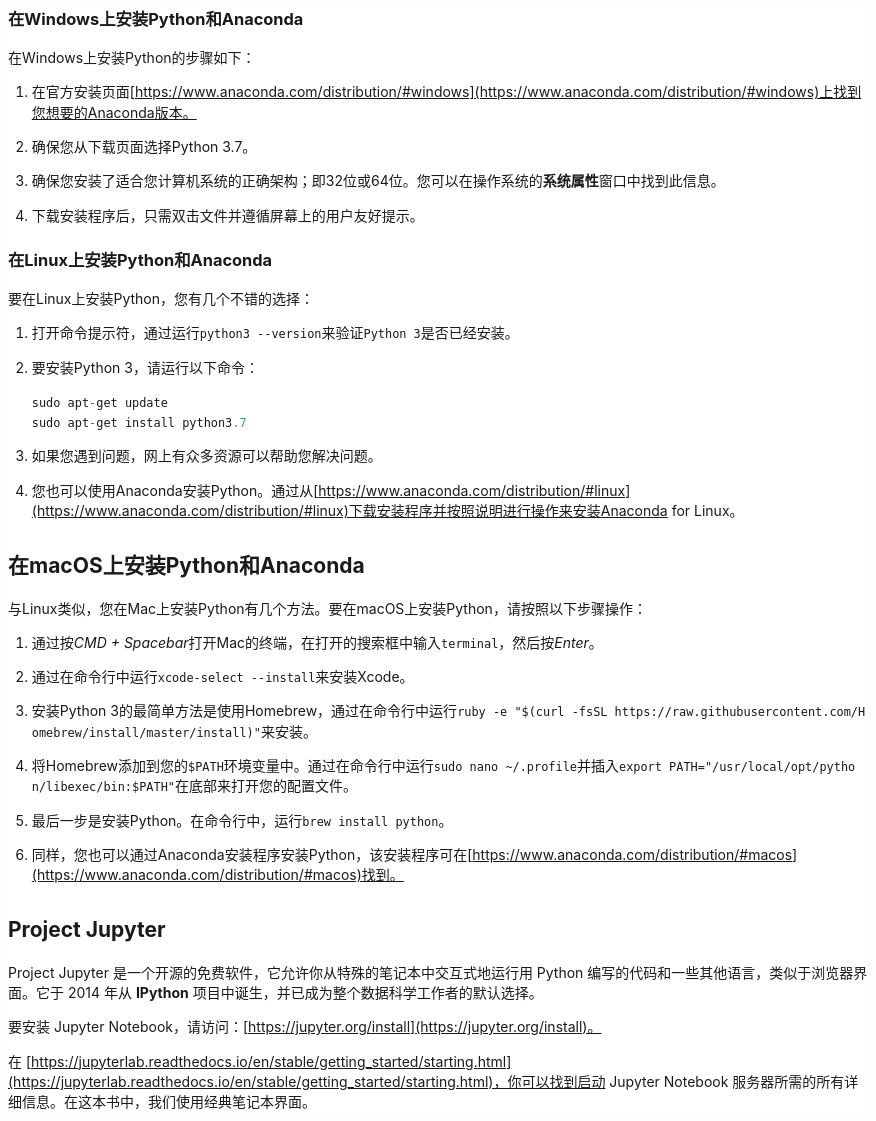 ### 在Windows上安装Python和Anaconda

在Windows上安装Python的步骤如下：

1.  在官方安装页面[https://www.anaconda.com/distribution/#windows](https://www.anaconda.com/distribution/#windows)上找到您想要的Anaconda版本。

1.  确保您从下载页面选择Python 3.7。

1.  确保您安装了适合您计算机系统的正确架构；即32位或64位。您可以在操作系统的**系统属性**窗口中找到此信息。

1.  下载安装程序后，只需双击文件并遵循屏幕上的用户友好提示。

### 在Linux上安装Python和Anaconda

要在Linux上安装Python，您有几个不错的选择：

1.  打开命令提示符，通过运行`python3 --version`来验证`Python 3`是否已经安装。

1.  要安装Python 3，请运行以下命令：

    ```py
    sudo apt-get update
    sudo apt-get install python3.7
    ```

1.  如果您遇到问题，网上有众多资源可以帮助您解决问题。

1.  您也可以使用Anaconda安装Python。通过从[https://www.anaconda.com/distribution/#linux](https://www.anaconda.com/distribution/#linux)下载安装程序并按照说明进行操作来安装Anaconda for Linux。

## 在macOS上安装Python和Anaconda

与Linux类似，您在Mac上安装Python有几个方法。要在macOS上安装Python，请按照以下步骤操作：

1.  通过按*CMD + Spacebar*打开Mac的终端，在打开的搜索框中输入`terminal`，然后按*Enter*。

1.  通过在命令行中运行`xcode-select --install`来安装Xcode。

1.  安装Python 3的最简单方法是使用Homebrew，通过在命令行中运行`ruby -e "$(curl -fsSL https://raw.githubusercontent.com/Homebrew/install/master/install)"`来安装。

1.  将Homebrew添加到您的`$PATH`环境变量中。通过在命令行中运行`sudo nano ~/.profile`并插入`export PATH="/usr/local/opt/python/libexec/bin:$PATH"`在底部来打开您的配置文件。

1.  最后一步是安装Python。在命令行中，运行`brew install python`。

1.  同样，您也可以通过Anaconda安装程序安装Python，该安装程序可在[https://www.anaconda.com/distribution/#macos](https://www.anaconda.com/distribution/#macos)找到。

## Project Jupyter

Project Jupyter 是一个开源的免费软件，它允许你从特殊的笔记本中交互式地运行用 Python 编写的代码和一些其他语言，类似于浏览器界面。它于 2014 年从 **IPython** 项目中诞生，并已成为整个数据科学工作者的默认选择。

要安装 Jupyter Notebook，请访问：[https://jupyter.org/install](https://jupyter.org/install)。

在 [https://jupyterlab.readthedocs.io/en/stable/getting_started/starting.html](https://jupyterlab.readthedocs.io/en/stable/getting_started/starting.html)，你可以找到启动 Jupyter Notebook 服务器所需的所有详细信息。在这本书中，我们使用经典笔记本界面。
